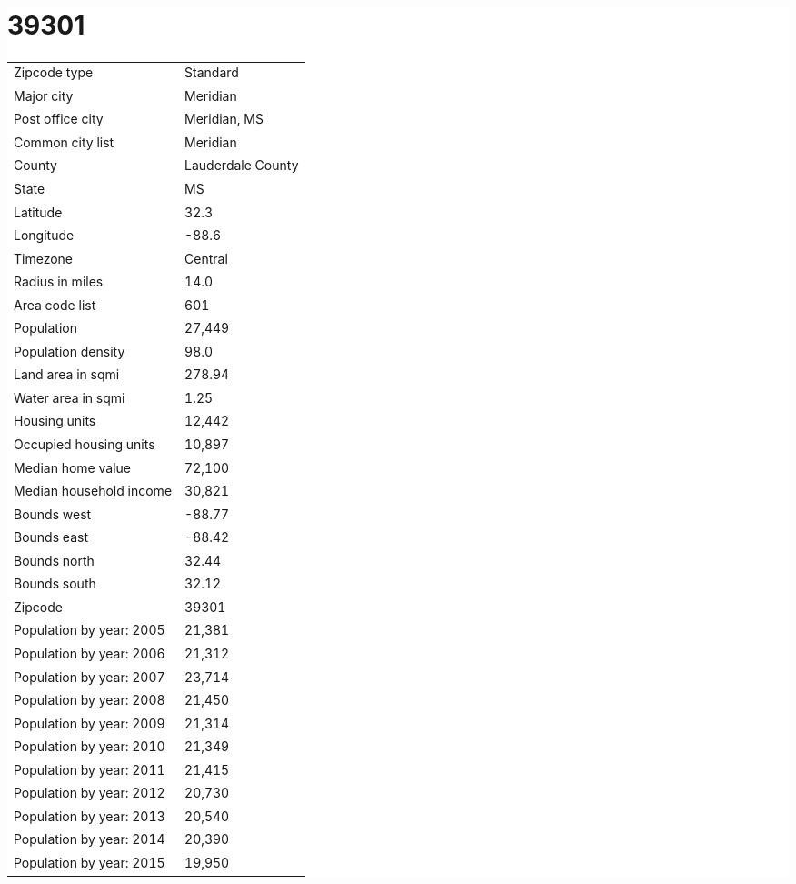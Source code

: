 39301
=====
|||
|--|--|
|Zipcode type|Standard|
|Major city|Meridian|
|Post office city|Meridian, MS|
|Common city list|Meridian|
|County|Lauderdale County|
|State|MS|
|Latitude|32.3|
|Longitude|-88.6|
|Timezone|Central|
|Radius in miles|14.0|
|Area code list|601|
|Population|27,449|
|Population density|98.0|
|Land area in sqmi|278.94|
|Water area in sqmi|1.25|
|Housing units|12,442|
|Occupied housing units|10,897|
|Median home value|72,100|
|Median household income|30,821|
|Bounds west|-88.77|
|Bounds east|-88.42|
|Bounds north|32.44|
|Bounds south|32.12|
|Zipcode|39301|
|Population by year: 2005|21,381|
|Population by year: 2006|21,312|
|Population by year: 2007|23,714|
|Population by year: 2008|21,450|
|Population by year: 2009|21,314|
|Population by year: 2010|21,349|
|Population by year: 2011|21,415|
|Population by year: 2012|20,730|
|Population by year: 2013|20,540|
|Population by year: 2014|20,390|
|Population by year: 2015|19,950|